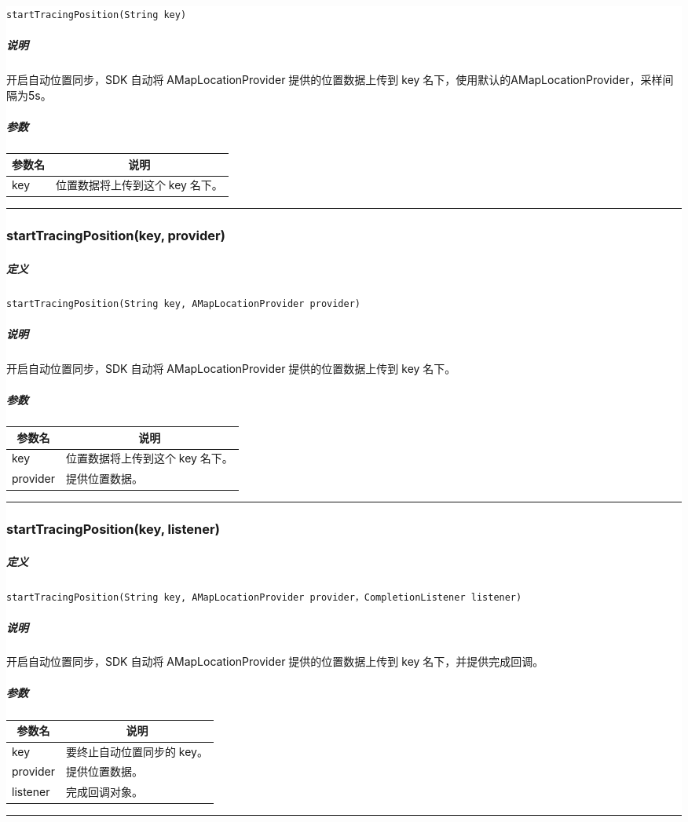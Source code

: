 ```android
startTracingPosition(String key)
```

##### 说明
开启自动位置同步，SDK 自动将 AMapLocationProvider 提供的位置数据上传到 key 名下，使用默认的AMapLocationProvider，采样间隔为5s。

##### 参数

参数名         | 说明
------------- | -------------
key           | 位置数据将上传到这个 key 名下。

---

### startTracingPosition(key, provider)

##### 定义

```android
startTracingPosition(String key, AMapLocationProvider provider)
```

##### 说明
开启自动位置同步，SDK 自动将 AMapLocationProvider 提供的位置数据上传到 key 名下。


##### 参数

参数名            | 说明
---------------- | -------------
key              | 位置数据将上传到这个 key 名下。
provider | 提供位置数据。

---

### startTracingPosition(key, listener)

##### 定义

```android
startTracingPosition(String key, AMapLocationProvider provider，CompletionListener listener)
```

##### 说明
开启自动位置同步，SDK 自动将 AMapLocationProvider 提供的位置数据上传到 key 名下，并提供完成回调。

##### 参数

参数名         | 说明
------------- | -------------
key           | 要终止自动位置同步的 key。
provider           | 提供位置数据。
listener           | 完成回调对象。

---
